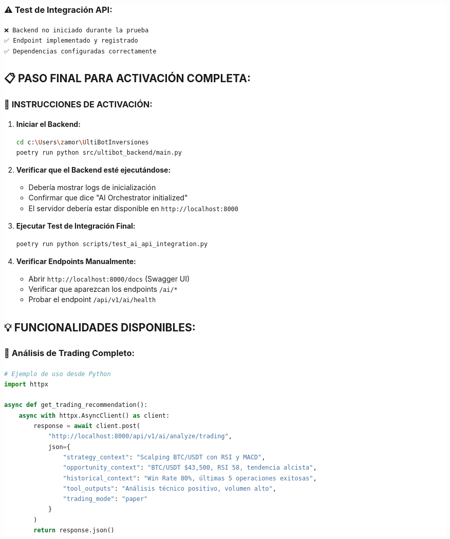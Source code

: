 ### ⚠️ **Test de Integración API:**
```
❌ Backend no iniciado durante la prueba
✅ Endpoint implementado y registrado
✅ Dependencias configuradas correctamente
```

## 📋 **PASO FINAL PARA ACTIVACIÓN COMPLETA:**

### 🚀 **INSTRUCCIONES DE ACTIVACIÓN:**

1. **Iniciar el Backend:**
   ```bash
   cd c:\Users\zamor\UltiBotInversiones
   poetry run python src/ultibot_backend/main.py
   ```

2. **Verificar que el Backend esté ejecutándose:**
   - Debería mostrar logs de inicialización
   - Confirmar que dice "AI Orchestrator initialized"
   - El servidor debería estar disponible en `http://localhost:8000`

3. **Ejecutar Test de Integración Final:**
   ```bash
   poetry run python scripts/test_ai_api_integration.py
   ```

4. **Verificar Endpoints Manualmente:**
   - Abrir `http://localhost:8000/docs` (Swagger UI)
   - Verificar que aparezcan los endpoints `/ai/*`
   - Probar el endpoint `/api/v1/ai/health`

## 💡 **FUNCIONALIDADES DISPONIBLES:**

### 🎯 **Análisis de Trading Completo:**
```python
# Ejemplo de uso desde Python
import httpx

async def get_trading_recommendation():
    async with httpx.AsyncClient() as client:
        response = await client.post(
            "http://localhost:8000/api/v1/ai/analyze/trading",
            json={
                "strategy_context": "Scalping BTC/USDT con RSI y MACD",
                "opportunity_context": "BTC/USDT $43,500, RSI 58, tendencia alcista",
                "historical_context": "Win Rate 80%, últimas 5 operaciones exitosas",
                "tool_outputs": "Análisis técnico positivo, volumen alto",
                "trading_mode": "paper"
            }
        )
        return response.json()
```
